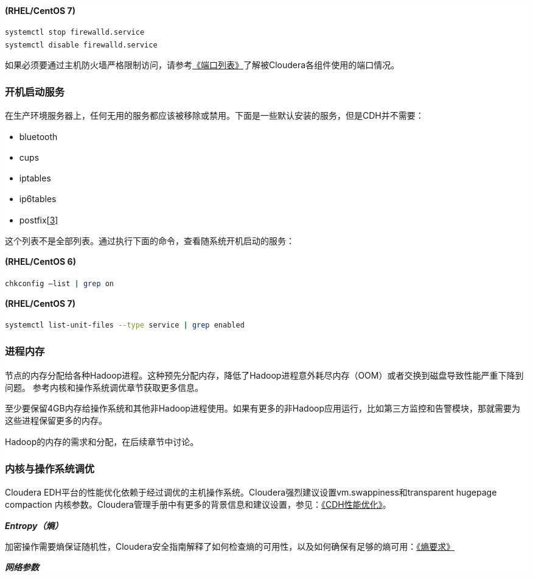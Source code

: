 **(RHEL/CentOS 7)**

```bash
systemctl stop firewalld.service
systemctl disable firewalld.service
```

如果必须要通过主机防火墙严格限制访问，请参考[《端口列表》](https://www.cloudera.com/documentation/enterprise/latest/topics/cm_ig_ports.html)了解被Cloudera各组件使用的端口情况。

### 开机启动服务

在生产环境服务器上，任何无用的服务都应该被移除或禁用。下面是一些默认安装的服务，但是CDH并不需要：

- bluetooth 

- cups 

- iptables 

- ip6tables 

- postfix[[3\]](#_ftn3)


这个列表不是全部列表。通过执行下面的命令，查看随系统开机启动的服务：

**(RHEL/CentOS 6)**

```bash
chkconfig –list | grep on
```

**(RHEL/CentOS 7)**

```bash
systemctl list-unit-files --type service | grep enabled
```



### 进程内存

节点的内存分配给各种Hadoop进程。这种预先分配内存，降低了Hadoop进程意外耗尽内存（OOM）或者交换到磁盘导致性能严重下降到问题。 参考内核和操作系统调优章节获取更多信息。

至少要保留4GB内存给操作系统和其他非Hadoop进程使用。如果有更多的非Hadoop应用运行，比如第三方监控和告警模块，那就需要为这些进程保留更多的内存。

Hadoop的内存的需求和分配，在后续章节中讨论。

### 内核与操作系统调优

Cloudera EDH平台的性能优化依赖于经过调优的主机操作系统。Cloudera强烈建议设置vm.swappiness和transparent hugepage compaction 内核参数。Cloudera管理手册中有更多的背景信息和建议设置，参见：[《CDH性能优化》](https://www.cloudera.com/documentation/enterprise/latest/topics/cdh_admin_performance.html)。

***Entropy（熵）***

加密操作需要熵保证随机性，Cloudera安全指南解释了如何检查熵的可用性，以及如何确保有足够的熵可用：[《熵要求》](https://www.cloudera.com/documentation/enterprise/latest/topics/encryption_prereqs.html%23concept_by1_pv4_y5)

***网络参数***
